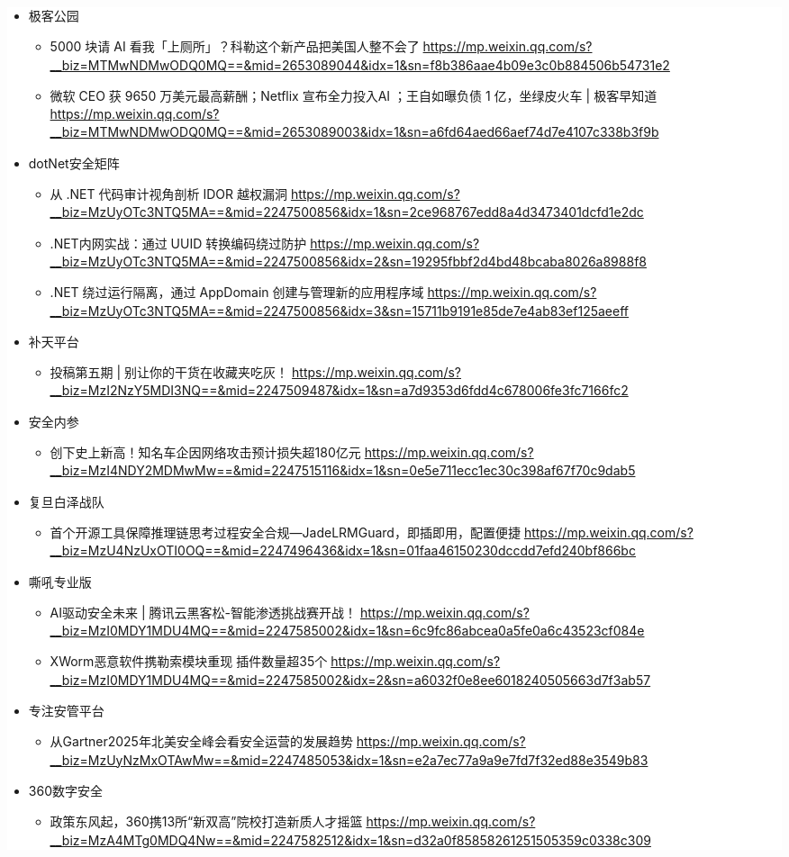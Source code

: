 - 极客公园
  - 5000 块请 AI 看我「上厕所」？科勒这个新产品把美国人整不会了
https://mp.weixin.qq.com/s?__biz=MTMwNDMwODQ0MQ==&mid=2653089044&idx=1&sn=f8b386aae4b09e3c0b884506b54731e2

  - 微软 CEO 获 9650 万美元最高薪酬；Netflix 宣布全力投入AI ；王自如曝负债 1 亿，坐绿皮火车 | 极客早知道
https://mp.weixin.qq.com/s?__biz=MTMwNDMwODQ0MQ==&mid=2653089003&idx=1&sn=a6fd64aed66aef74d7e4107c338b3f9b

- dotNet安全矩阵
  - 从 .NET 代码审计视角剖析 IDOR 越权漏洞
https://mp.weixin.qq.com/s?__biz=MzUyOTc3NTQ5MA==&mid=2247500856&idx=1&sn=2ce968767edd8a4d3473401dcfd1e2dc

  - .NET内网实战：通过 UUID 转换编码绕过防护
https://mp.weixin.qq.com/s?__biz=MzUyOTc3NTQ5MA==&mid=2247500856&idx=2&sn=19295fbbf2d4bd48bcaba8026a8988f8

  - .NET 绕过运行隔离，通过 AppDomain 创建与管理新的应用程序域
https://mp.weixin.qq.com/s?__biz=MzUyOTc3NTQ5MA==&mid=2247500856&idx=3&sn=15711b9191e85de7e4ab83ef125aeeff

- 补天平台
  - 投稿第五期 | 别让你的干货在收藏夹吃灰！
https://mp.weixin.qq.com/s?__biz=MzI2NzY5MDI3NQ==&mid=2247509487&idx=1&sn=a7d9353d6fdd4c678006fe3fc7166fc2

- 安全内参
  - 创下史上新高！知名车企因网络攻击预计损失超180亿元
https://mp.weixin.qq.com/s?__biz=MzI4NDY2MDMwMw==&mid=2247515116&idx=1&sn=0e5e711ecc1ec30c398af67f70c9dab5

- 复旦白泽战队
  - ⾸个开源工具保障推理链思考过程安全合规—JadeLRMGuard，即插即用，配置便捷
https://mp.weixin.qq.com/s?__biz=MzU4NzUxOTI0OQ==&mid=2247496436&idx=1&sn=01faa46150230dccdd7efd240bf866bc

- 嘶吼专业版
  - AI驱动安全未来 | 腾讯云黑客松-智能渗透挑战赛开战！
https://mp.weixin.qq.com/s?__biz=MzI0MDY1MDU4MQ==&mid=2247585002&idx=1&sn=6c9fc86abcea0a5fe0a6c43523cf084e

  - XWorm恶意软件携勒索模块重现 插件数量超35个
https://mp.weixin.qq.com/s?__biz=MzI0MDY1MDU4MQ==&mid=2247585002&idx=2&sn=a6032f0e8ee6018240505663d7f3ab57

- 专注安管平台
  - 从Gartner2025年北美安全峰会看安全运营的发展趋势
https://mp.weixin.qq.com/s?__biz=MzUyNzMxOTAwMw==&mid=2247485053&idx=1&sn=e2a7ec77a9a9e7fd7f32ed88e3549b83

- 360数字安全
  - 政策东风起，360携13所“新双高”院校打造新质人才摇篮
https://mp.weixin.qq.com/s?__biz=MzA4MTg0MDQ4Nw==&mid=2247582512&idx=1&sn=d32a0f85858261251505359c0338c309
